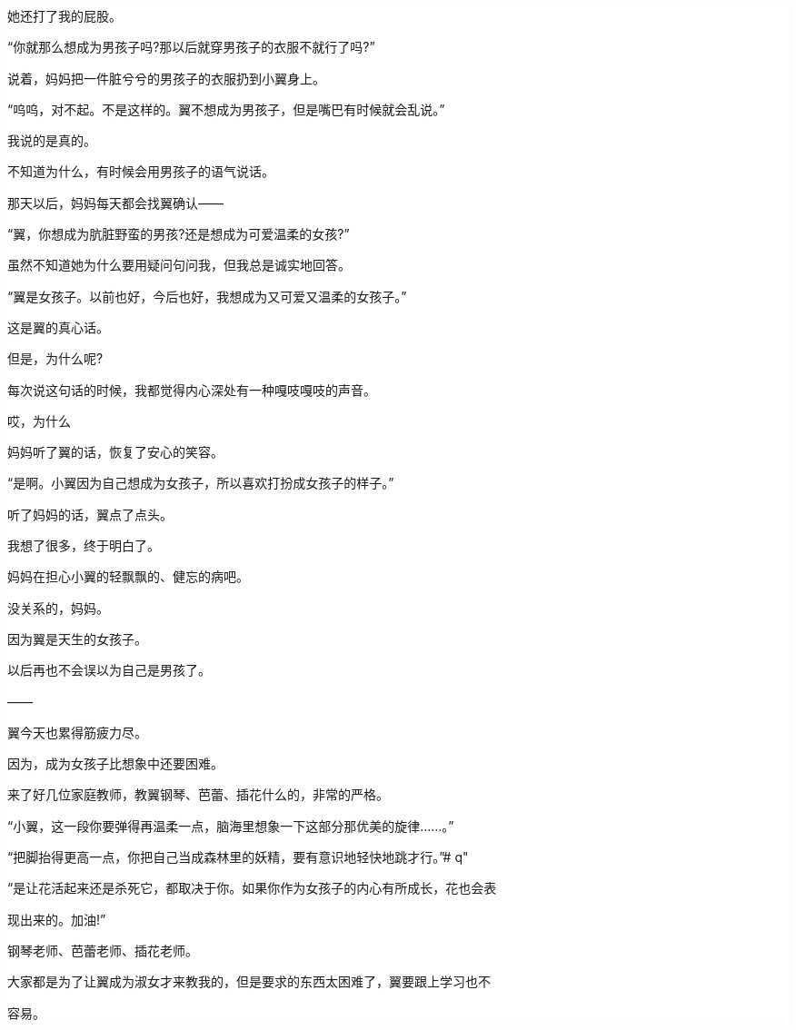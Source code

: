她还打了我的屁股。

“你就那么想成为男孩子吗?那以后就穿男孩子的衣服不就行了吗?”

说着，妈妈把一件脏兮兮的男孩子的衣服扔到小翼身上。

“呜呜，对不起。不是这样的。翼不想成为男孩子，但是嘴巴有时候就会乱说。”

我说的是真的。

不知道为什么，有时候会用男孩子的语气说话。

那天以后，妈妈每天都会找翼确认——

“翼，你想成为肮脏野蛮的男孩?还是想成为可爱温柔的女孩?”

虽然不知道她为什么要用疑问句问我，但我总是诚实地回答。

“翼是女孩子。以前也好，今后也好，我想成为又可爱又温柔的女孩子。”

这是翼的真心话。

但是，为什么呢?

每次说这句话的时候，我都觉得内心深处有一种嘎吱嘎吱的声音。

哎，为什么

妈妈听了翼的话，恢复了安心的笑容。

“是啊。小翼因为自己想成为女孩子，所以喜欢打扮成女孩子的样子。”

听了妈妈的话，翼点了点头。

我想了很多，终于明白了。

妈妈在担心小翼的轻飘飘的、健忘的病吧。

没关系的，妈妈。

因为翼是天生的女孩子。

以后再也不会误以为自己是男孩了。

——

翼今天也累得筋疲力尽。

因为，成为女孩子比想象中还要困难。

来了好几位家庭教师，教翼钢琴、芭蕾、插花什么的，非常的严格。

“小翼，这一段你要弹得再温柔一点，脑海里想象一下这部分那优美的旋律……。”

“把脚抬得更高一点，你把自己当成森林里的妖精，要有意识地轻快地跳才行。”# q"

“是让花活起来还是杀死它，都取决于你。如果你作为女孩子的内心有所成长，花也会表

现出来的。加油!”

钢琴老师、芭蕾老师、插花老师。

大家都是为了让翼成为淑女才来教我的，但是要求的东西太困难了，翼要跟上学习也不

容易。
